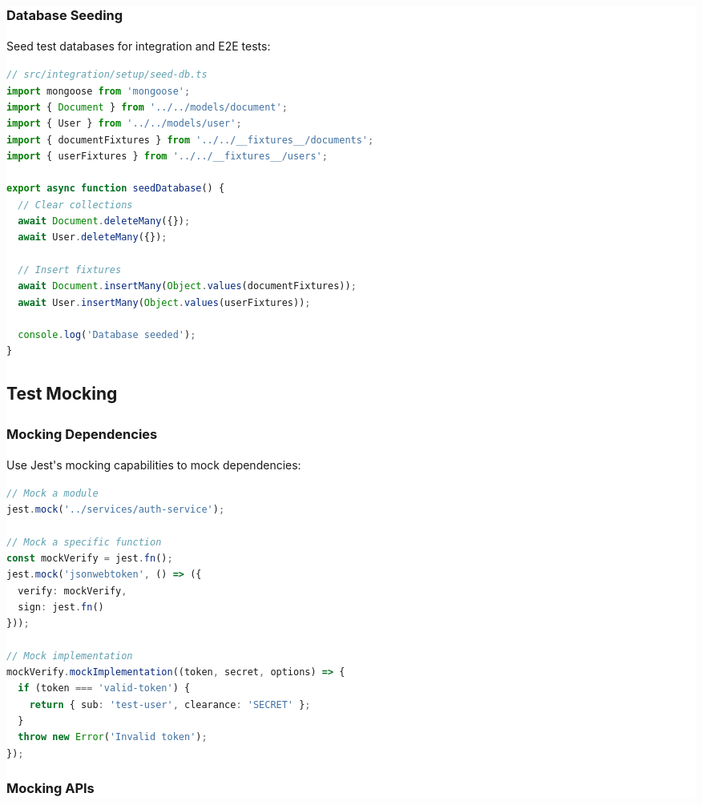 ### Database Seeding

Seed test databases for integration and E2E tests:

```typescript
// src/integration/setup/seed-db.ts
import mongoose from 'mongoose';
import { Document } from '../../models/document';
import { User } from '../../models/user';
import { documentFixtures } from '../../__fixtures__/documents';
import { userFixtures } from '../../__fixtures__/users';

export async function seedDatabase() {
  // Clear collections
  await Document.deleteMany({});
  await User.deleteMany({});
  
  // Insert fixtures
  await Document.insertMany(Object.values(documentFixtures));
  await User.insertMany(Object.values(userFixtures));
  
  console.log('Database seeded');
}
```

## Test Mocking

### Mocking Dependencies

Use Jest's mocking capabilities to mock dependencies:

```typescript
// Mock a module
jest.mock('../services/auth-service');

// Mock a specific function
const mockVerify = jest.fn();
jest.mock('jsonwebtoken', () => ({
  verify: mockVerify,
  sign: jest.fn()
}));

// Mock implementation
mockVerify.mockImplementation((token, secret, options) => {
  if (token === 'valid-token') {
    return { sub: 'test-user', clearance: 'SECRET' };
  }
  throw new Error('Invalid token');
});
```

### Mocking APIs
